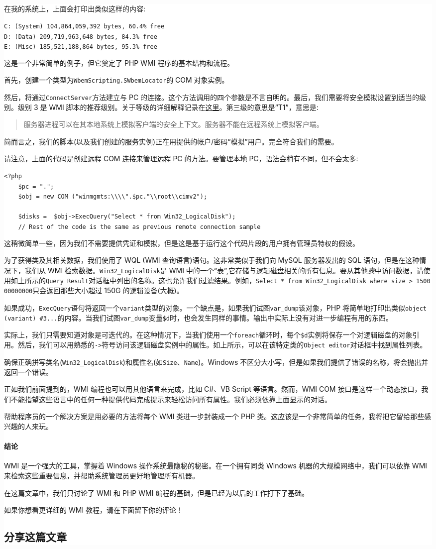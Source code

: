 在我的系统上，上面会打印出类似这样的内容:

```
C: (System) 104,864,059,392 bytes, 60.4% free
D: (Data) 209,719,963,648 bytes, 84.3% free
E: (Misc) 185,521,188,864 bytes, 95.3% free
```

这是一个非常简单的例子，但它奠定了 PHP WMI 程序的基本结构和流程。

首先，创建一个类型为`WbemScripting.SWbemLocator`的 COM 对象实例。

然后，将通过`ConnectServer`方法建立与 PC 的连接。这个方法调用的四个参数是不言自明的。最后，我们需要将安全模拟设置到适当的级别。级别 3 是 WMI 脚本的推荐级别。关于等级的详细解释记录在[这里](http://msdn.microsoft.com/en-us//library/system.security.principal.tokenimpersonationlevel.aspx)。第三级的意思是“T1”，意思是:

> 服务器进程可以在其本地系统上模拟客户端的安全上下文。服务器不能在远程系统上模拟客户端。

简而言之，我们的脚本(以及我们创建的服务实例)正在用提供的帐户/密码“模拟”用户。完全符合我们的需要。

请注意，上面的代码是创建远程 COM 连接来管理远程 PC 的方法。要管理本地 PC，语法会稍有不同，但不会太多:

```
<?php
    $pc = "."; 
    $obj = new COM ("winmgmts:\\\\".$pc."\\root\\cimv2");

    $disks =  $obj->ExecQuery("Select * from Win32_LogicalDisk");
    // Rest of the code is the same as previous remote connection sample
```

这稍微简单一些，因为我们不需要提供凭证和模拟，但是这是基于运行这个代码片段的用户拥有管理员特权的假设。

为了获得类及其相关数据，我们使用了 WQL (WMI 查询语言)语句。这非常类似于我们向 MySQL 服务器发出的 SQL 语句，但是在这种情况下，我们从 WMI 检索数据。`Win32_LogicalDisk`是 WMI 中的一个“表”,它存储与逻辑磁盘相关的所有信息。要从其他*表*中访问数据，请使用如上所示的`Query Result`对话框中列出的名称。这也允许我们过滤结果。例如，`Select * from Win32_LogicalDisk where size > 150000000000`只会返回那些大小超过 150G 的逻辑设备(大概)。

如果成功，`ExecQuery`语句将返回一个`variant`类型的对象。一个缺点是，如果我们试图`var_dump`该对象，PHP 将简单地打印出类似`object (variant) #3...`的内容。当我们试图`var_dump`变量`$d`时，也会发生同样的事情。输出中实际上没有对进一步编程有用的东西。

实际上，我们只需要知道对象是可迭代的。在这种情况下，当我们使用一个`foreach`循环时，每个`$d`实例将保存一个对逻辑磁盘的对象引用。然后，我们可以用熟悉的`->`符号访问该逻辑磁盘实例中的属性。如上所示，可以在该特定类的`Object editor`对话框中找到属性列表。

确保正确拼写类名(`Win32_LogicalDisk`)和属性名(如`Size`、`Name`)。Windows 不区分大小写，但是如果我们提供了错误的名称，将会抛出并返回一个错误。

正如我们前面提到的，WMI 编程也可以用其他语言来完成，比如 C#、VB Script 等语言。然而，WMI COM 接口是这样一个动态接口，我们不能指望这些语言中的任何一种提供代码完成提示来轻松访问所有属性。我们必须依靠上面显示的对话。

帮助程序员的一个解决方案是用必要的方法将每个 WMI 类进一步封装成一个 PHP 类。这应该是一个非常简单的任务，我将把它留给那些感兴趣的人来玩。

#### 结论

WMI 是一个强大的工具，掌握着 Windows 操作系统最隐秘的秘密。在一个拥有同类 Windows 机器的大规模网络中，我们可以依靠 WMI 来检索这些重要信息，并帮助系统管理员更好地管理所有机器。

在这篇文章中，我们只讨论了 WMI 和 PHP WMI 编程的基础，但是已经为以后的工作打下了基础。

如果你想看更详细的 WMI 教程，请在下面留下你的评论！

## 分享这篇文章